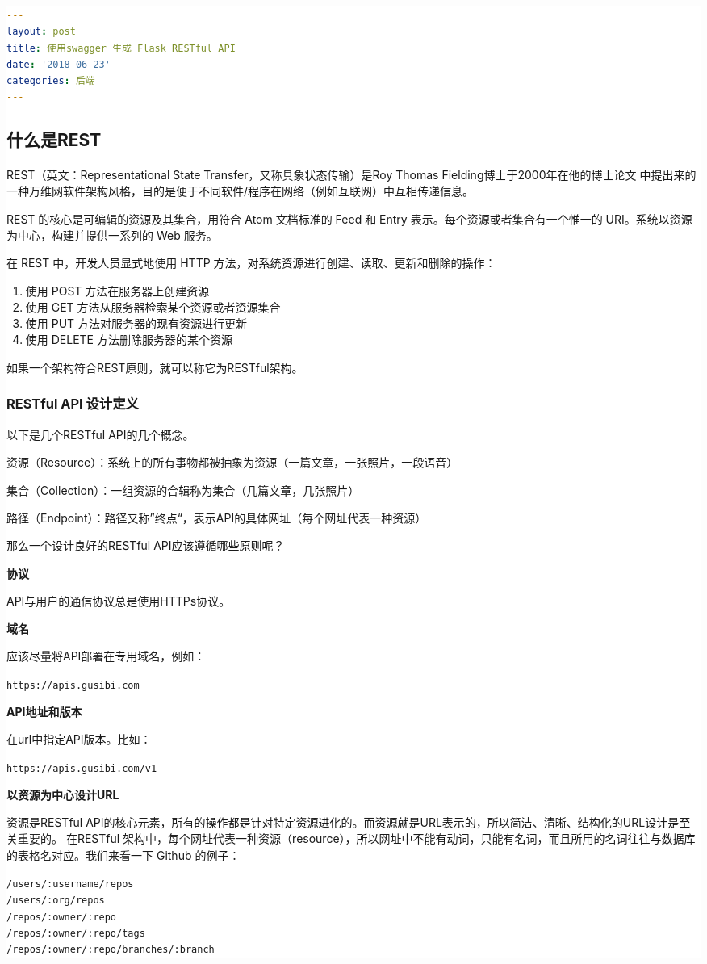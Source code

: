 ```yaml
---
layout: post
title: 使用swagger 生成 Flask RESTful API
date: '2018-06-23'
categories: 后端
---
```


## 什么是REST

REST（英文：Representational State Transfer，又称具象状态传输）是Roy Thomas Fielding博士于2000年在他的博士论文 中提出来的一种万维网软件架构风格，目的是便于不同软件/程序在网络（例如互联网）中互相传递信息。

REST 的核心是可编辑的资源及其集合，用符合 Atom 文档标准的 Feed 和 Entry 表示。每个资源或者集合有一个惟一的 URI。系统以资源为中心，构建并提供一系列的 Web 服务。

在 REST 中，开发人员显式地使用 HTTP 方法，对系统资源进行创建、读取、更新和删除的操作：

1. 使用 POST 方法在服务器上创建资源
2. 使用 GET 方法从服务器检索某个资源或者资源集合
3. 使用 PUT 方法对服务器的现有资源进行更新
4. 使用 DELETE 方法删除服务器的某个资源

如果一个架构符合REST原则，就可以称它为RESTful架构。

### RESTful API 设计定义

以下是几个RESTful API的几个概念。

资源（Resource）：系统上的所有事物都被抽象为资源（一篇文章，一张照片，一段语音）

集合（Collection）：一组资源的合辑称为集合（几篇文章，几张照片）

路径（Endpoint）：路径又称”终点“，表示API的具体网址（每个网址代表一种资源）

那么一个设计良好的RESTful API应该遵循哪些原则呢？

**协议**

API与用户的通信协议总是使用HTTPs协议。

**域名**

应该尽量将API部署在专用域名，例如：

`https://apis.gusibi.com`

**API地址和版本**

在url中指定API版本。比如：

`https://apis.gusibi.com/v1`

**以资源为中心设计URL**

资源是RESTful API的核心元素，所有的操作都是针对特定资源进化的。而资源就是URL表示的，所以简洁、清晰、结构化的URL设计是至关重要的。 在RESTful 架构中，每个网址代表一种资源（resource），所以网址中不能有动词，只能有名词，而且所用的名词往往与数据库的表格名对应。我们来看一下 Github 的例子：

	/users/:username/repos
	/users/:org/repos
	/repos/:owner/:repo
	/repos/:owner/:repo/tags
	/repos/:owner/:repo/branches/:branch
	